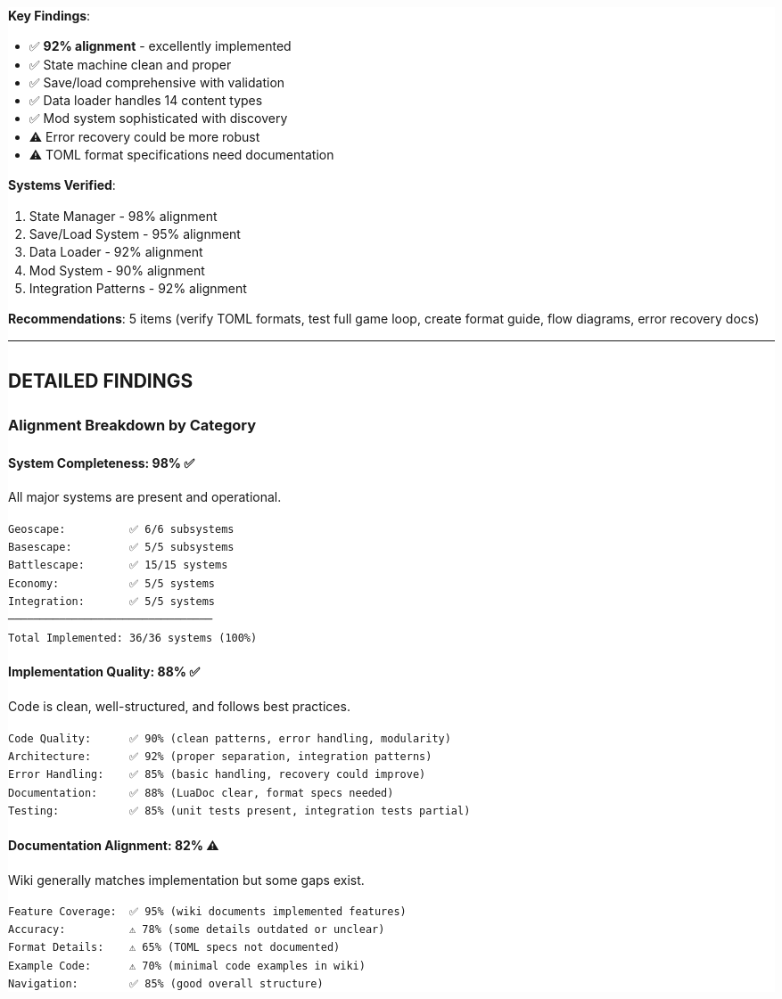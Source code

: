 **Key Findings**:
- ✅ **92% alignment** - excellently implemented
- ✅ State machine clean and proper
- ✅ Save/load comprehensive with validation
- ✅ Data loader handles 14 content types
- ✅ Mod system sophisticated with discovery
- ⚠️ Error recovery could be more robust
- ⚠️ TOML format specifications need documentation

**Systems Verified**:
1. State Manager - 98% alignment
2. Save/Load System - 95% alignment
3. Data Loader - 92% alignment
4. Mod System - 90% alignment
5. Integration Patterns - 92% alignment

**Recommendations**: 5 items (verify TOML formats, test full game loop, create format guide, flow diagrams, error recovery docs)

---

## DETAILED FINDINGS

### Alignment Breakdown by Category

#### System Completeness: 98% ✅
All major systems are present and operational.

```
Geoscape:          ✅ 6/6 subsystems
Basescape:         ✅ 5/5 subsystems
Battlescape:       ✅ 15/15 systems
Economy:           ✅ 5/5 systems
Integration:       ✅ 5/5 systems
────────────────────────────────
Total Implemented: 36/36 systems (100%)
```

#### Implementation Quality: 88% ✅
Code is clean, well-structured, and follows best practices.

```
Code Quality:      ✅ 90% (clean patterns, error handling, modularity)
Architecture:      ✅ 92% (proper separation, integration patterns)
Error Handling:    ✅ 85% (basic handling, recovery could improve)
Documentation:     ✅ 88% (LuaDoc clear, format specs needed)
Testing:           ✅ 85% (unit tests present, integration tests partial)
```

#### Documentation Alignment: 82% ⚠️
Wiki generally matches implementation but some gaps exist.

```
Feature Coverage:  ✅ 95% (wiki documents implemented features)
Accuracy:          ⚠️ 78% (some details outdated or unclear)
Format Details:    ⚠️ 65% (TOML specs not documented)
Example Code:      ⚠️ 70% (minimal code examples in wiki)
Navigation:        ✅ 85% (good overall structure)
```
